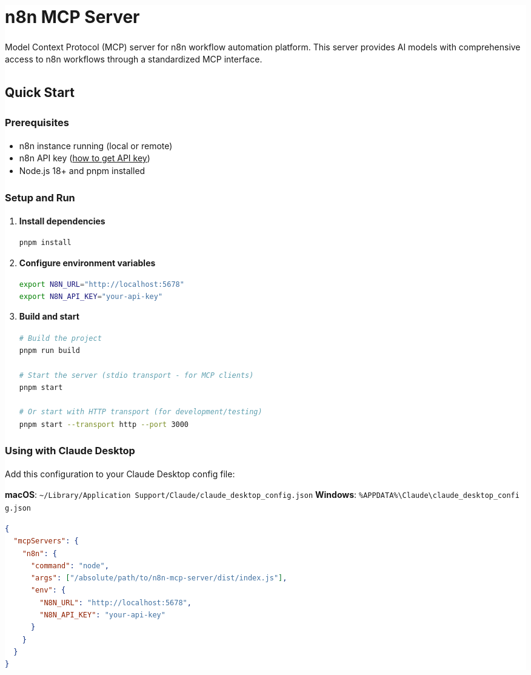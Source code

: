 # n8n MCP Server

Model Context Protocol (MCP) server for n8n workflow automation platform. This server provides AI models with comprehensive access to n8n workflows through a standardized MCP interface.

## Quick Start

### Prerequisites

- n8n instance running (local or remote)
- n8n API key ([how to get API key](https://docs.n8n.io/api/authentication/))
- Node.js 18+ and pnpm installed

### Setup and Run

1. **Install dependencies**
   ```bash
   pnpm install
   ```

2. **Configure environment variables**
   ```bash
   export N8N_URL="http://localhost:5678"
   export N8N_API_KEY="your-api-key"
   ```

3. **Build and start**
   ```bash
   # Build the project
   pnpm run build

   # Start the server (stdio transport - for MCP clients)
   pnpm start

   # Or start with HTTP transport (for development/testing)
   pnpm start --transport http --port 3000
   ```

### Using with Claude Desktop

Add this configuration to your Claude Desktop config file:

**macOS**: `~/Library/Application Support/Claude/claude_desktop_config.json`
**Windows**: `%APPDATA%\Claude\claude_desktop_config.json`

```json
{
  "mcpServers": {
    "n8n": {
      "command": "node",
      "args": ["/absolute/path/to/n8n-mcp-server/dist/index.js"],
      "env": {
        "N8N_URL": "http://localhost:5678",
        "N8N_API_KEY": "your-api-key"
      }
    }
  }
}
```
